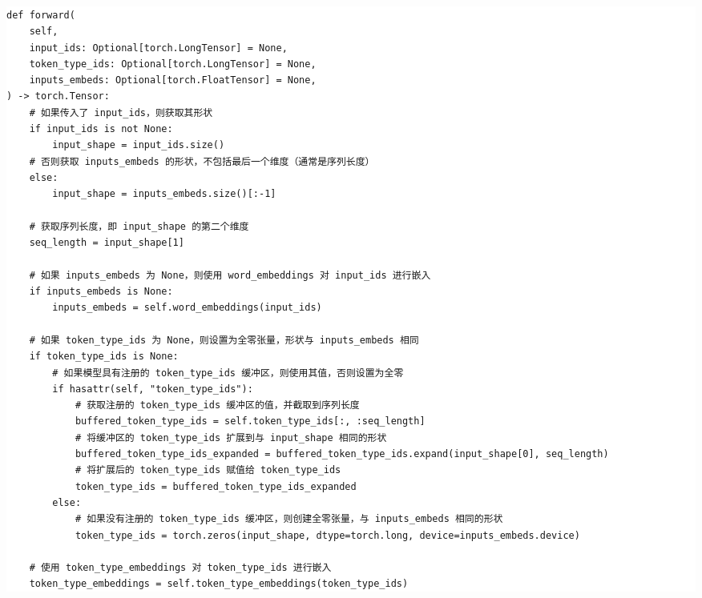     def forward(
        self,
        input_ids: Optional[torch.LongTensor] = None,
        token_type_ids: Optional[torch.LongTensor] = None,
        inputs_embeds: Optional[torch.FloatTensor] = None,
    ) -> torch.Tensor:
        # 如果传入了 input_ids，则获取其形状
        if input_ids is not None:
            input_shape = input_ids.size()
        # 否则获取 inputs_embeds 的形状，不包括最后一个维度（通常是序列长度）
        else:
            input_shape = inputs_embeds.size()[:-1]

        # 获取序列长度，即 input_shape 的第二个维度
        seq_length = input_shape[1]

        # 如果 inputs_embeds 为 None，则使用 word_embeddings 对 input_ids 进行嵌入
        if inputs_embeds is None:
            inputs_embeds = self.word_embeddings(input_ids)

        # 如果 token_type_ids 为 None，则设置为全零张量，形状与 inputs_embeds 相同
        if token_type_ids is None:
            # 如果模型具有注册的 token_type_ids 缓冲区，则使用其值，否则设置为全零
            if hasattr(self, "token_type_ids"):
                # 获取注册的 token_type_ids 缓冲区的值，并截取到序列长度
                buffered_token_type_ids = self.token_type_ids[:, :seq_length]
                # 将缓冲区的 token_type_ids 扩展到与 input_shape 相同的形状
                buffered_token_type_ids_expanded = buffered_token_type_ids.expand(input_shape[0], seq_length)
                # 将扩展后的 token_type_ids 赋值给 token_type_ids
                token_type_ids = buffered_token_type_ids_expanded
            else:
                # 如果没有注册的 token_type_ids 缓冲区，则创建全零张量，与 inputs_embeds 相同的形状
                token_type_ids = torch.zeros(input_shape, dtype=torch.long, device=inputs_embeds.device)

        # 使用 token_type_embeddings 对 token_type_ids 进行嵌入
        token_type_embeddings = self.token_type_embeddings(token_type_ids)
